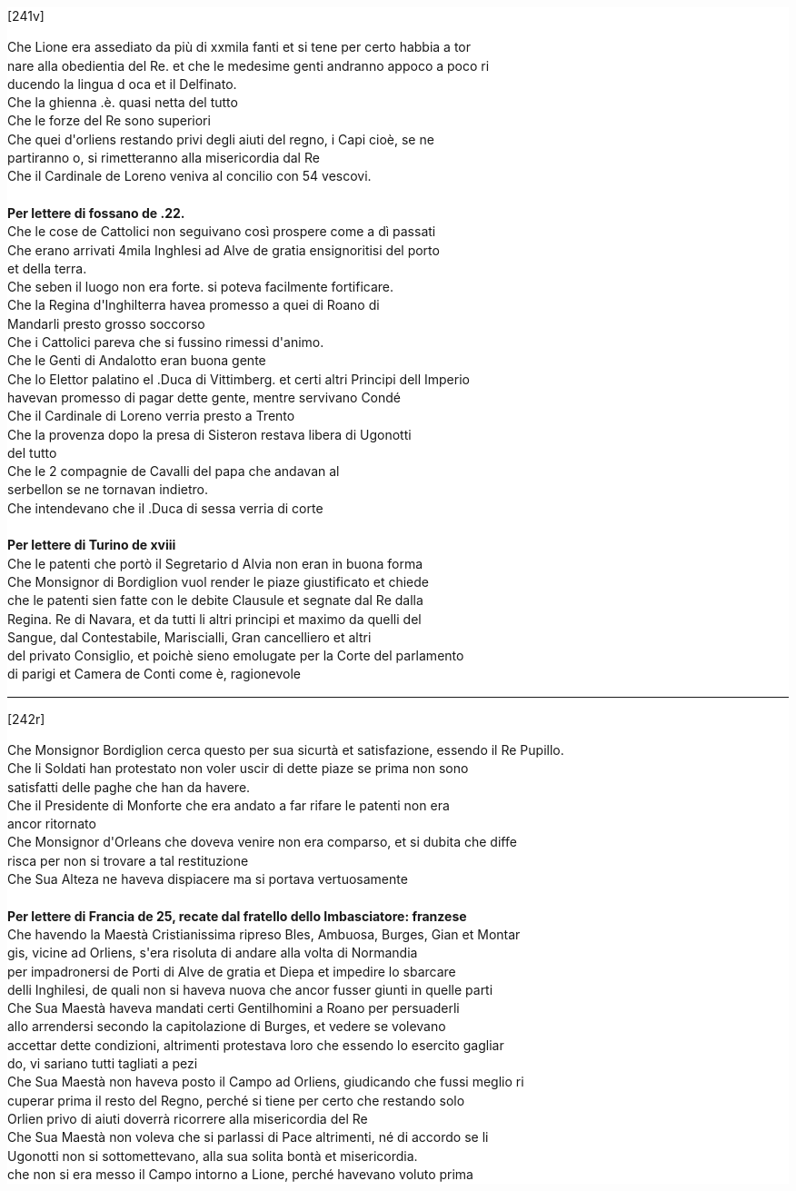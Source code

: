 [241v]  
  
  
Che Lione era assediato da più di xxmila fanti et si tene per certo habbia a tor  
nare alla obedientia del Re. et che le medesime genti andranno appoco a poco ri  
ducendo la lingua d oca et il Delfinato.  
Che la ghienna .è. quasi netta del tutto  
Che le forze del Re sono superiori  
Che quei d'orliens restando privi degli aiuti del regno, i Capi cioè, se ne  
partiranno o, si rimetteranno alla misericordia dal Re  
Che il Cardinale de Loreno veniva al concilio con 54 vescovi.  
<br/><strong>Per lettere di fossano de .22.</strong>  
Che le cose de Cattolici non seguivano così prospere come a dì passati  
Che erano arrivati 4mila Inghlesi ad Alve de gratia ensignoritisi del porto  
et della terra.  
Che seben il luogo non era forte. si poteva facilmente fortificare.  
Che la Regina d'Inghilterra havea promesso a quei di Roano di  
Mandarli presto grosso soccorso  
Che i Cattolici pareva che si fussino rimessi d'animo.  
Che le Genti di Andalotto eran buona gente  
Che lo Elettor palatino el .Duca di Vittimberg. et certi altri Principi dell Imperio  
havevan promesso di pagar dette gente, mentre servivano Condé  
Che il Cardinale di Loreno verria presto a Trento  
Che la provenza dopo la presa di Sisteron restava libera di Ugonotti  
del tutto  
Che le 2 compagnie de Cavalli del papa che andavan al  
serbellon se ne tornavan indietro.  
Che intendevano che il .Duca di sessa verria di corte  
<br/><strong>Per lettere di Turino de xviii</strong>  
Che le patenti che portò il Segretario d Alvia non eran in buona forma  
Che Monsignor di Bordiglion vuol render le piaze giustificato et chiede  
che le patenti sien fatte con le debite Clausule et segnate dal Re dalla  
Regina. Re di Navara, et da tutti li altri principi et maximo da quelli del  
Sangue, dal Contestabile, Mariscialli, Gran cancelliero et altri  
del privato Consiglio, et poichè sieno emolugate per la Corte del parlamento  
di parigi et Camera de Conti come è, ragionevole  
  
---  

[242r]  
  
  
Che Monsignor Bordiglion cerca questo per sua sicurtà et satisfazione, essendo il Re Pupillo.  
Che li Soldati han protestato non voler uscir di dette piaze se prima non sono  
satisfatti delle paghe che han da havere.  
Che il Presidente di Monforte che era andato a far rifare le patenti non era  
ancor ritornato  
Che Monsignor d'Orleans che doveva venire non era comparso, et si dubita che diffe  
risca per non si trovare a tal restituzione  
Che Sua Alteza ne haveva dispiacere ma si portava vertuosamente  
<br/><strong>Per lettere di Francia de 25, recate dal fratello dello Imbasciatore: franzese</strong>  
Che havendo la Maestà Cristianissima ripreso Bles, Ambuosa, Burges, Gian et Montar  
gis, vicine ad Orliens, s'era risoluta di andare alla volta di Normandia  
per impadronersi de Porti di Alve de gratia et Diepa et impedire lo sbarcare  
delli Inghilesi, de quali non si haveva nuova che ancor fusser giunti in quelle parti  
Che Sua Maestà haveva mandati certi Gentilhomini a Roano per persuaderli  
allo arrendersi secondo la capitolazione di Burges, et vedere se volevano  
accettar dette condizioni, altrimenti protestava loro che essendo lo esercito gagliar  
do, vi sariano tutti tagliati a pezi  
Che Sua Maestà non haveva posto il Campo ad Orliens, giudicando che fussi meglio ri  
cuperar prima il resto del Regno, perché si tiene per certo che restando solo  
Orlien privo di aiuti doverrà ricorrere alla misericordia del Re  
Che Sua Maestà non voleva che si parlassi di Pace altrimenti, né di accordo se li  
Ugonotti non si sottomettevano, alla sua solita bontà et misericordia.  
che non si era messo il Campo intorno a Lione, perché havevano voluto prima  